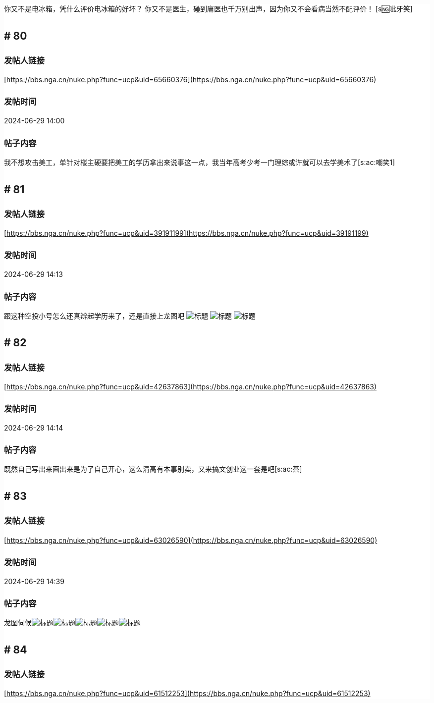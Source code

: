 你又不是电冰箱，凭什么评价电冰箱的好坏？
你又不是医生，碰到庸医也千万别出声，因为你又不会看病当然不配评价！
[s:ng:呲牙笑]
## \# 80
### 发帖人链接
[https://bbs.nga.cn/nuke.php?func=ucp&uid=65660376](https://bbs.nga.cn/nuke.php?func=ucp&uid=65660376)
### 发帖时间
2024-06-29 14:00
### 帖子内容
我不想攻击美工，单针对楼主硬要把美工的学历拿出来说事这一点，我当年高考少考一门理综或许就可以去学美术了[s:ac:嘲笑1]
## \# 81
### 发帖人链接
[https://bbs.nga.cn/nuke.php?func=ucp&uid=39191199](https://bbs.nga.cn/nuke.php?func=ucp&uid=39191199)
### 发帖时间
2024-06-29 14:13
### 帖子内容
跟这种空投小号怎么还真辨起学历来了，还是直接上龙图吧
![标题](https://img.nga.178.com/attachments/mon_202406/29/bwQ19j-4h2zKqToS8c-7q.jpg.medium.jpg)
![标题](https://img.nga.178.com/attachments/mon_202406/29/bwQ19j-9eg2KyToS8q-9q.jpg.medium.jpg)
![标题](https://img.nga.178.com/attachments/mon_202406/29/bwQ19j-d8dcK2nT3cSk0-it.jpg.medium.jpg)
## \# 82
### 发帖人链接
[https://bbs.nga.cn/nuke.php?func=ucp&uid=42637863](https://bbs.nga.cn/nuke.php?func=ucp&uid=42637863)
### 发帖时间
2024-06-29 14:14
### 帖子内容
既然自己写出来画出来是为了自己开心，这么清高有本事别卖，又来搞文创业这一套是吧[s:ac:茶]
## \# 83
### 发帖人链接
[https://bbs.nga.cn/nuke.php?func=ucp&uid=63026590](https://bbs.nga.cn/nuke.php?func=ucp&uid=63026590)
### 发帖时间
2024-06-29 14:39
### 帖子内容
龙图伺候![标题](https://img.nga.178.com/attachments/mon_202406/29/bwQ19j-enmqKcToS8c-8c.jpg)![标题](https://img.nga.178.com/attachments/mon_202406/29/bwQ19j-fe2wKvT3cSk0-dy.jpg)![标题](https://img.nga.178.com/attachments/mon_202406/29/bwQ19j-g1dvK17T1kShs-hs.jpg)![标题](https://img.nga.178.com/attachments/mon_202406/29/bwQ19j-gh19KzT1kSg0-ga.jpg)![标题](https://img.nga.178.com/attachments/mon_202406/29/bwQ19j-rxdZgT3cSpe-sg.jpg)
## \# 84
### 发帖人链接
[https://bbs.nga.cn/nuke.php?func=ucp&uid=61512253](https://bbs.nga.cn/nuke.php?func=ucp&uid=61512253)